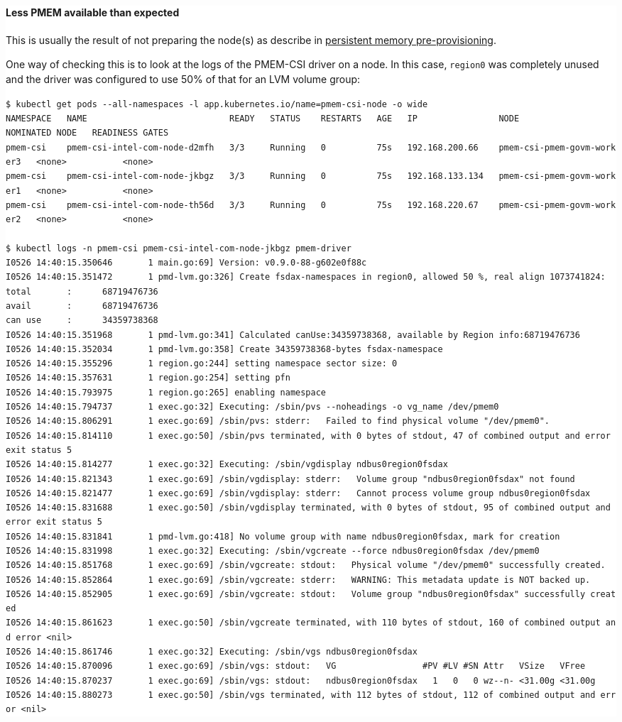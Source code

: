 #### Less PMEM available than expected

This is usually the result of not preparing the node(s) as describe in
[persistent memory
pre-provisioning](#persistent-memory-pre-provisioning).

One way of checking this is to look at the logs of the PMEM-CSI driver
on a node. In this case, `region0` was completely unused and the
driver was configured to use 50% of that for an LVM volume group:
``` console
$ kubectl get pods --all-namespaces -l app.kubernetes.io/name=pmem-csi-node -o wide
NAMESPACE   NAME                            READY   STATUS    RESTARTS   AGE   IP                NODE                         NOMINATED NODE   READINESS GATES
pmem-csi    pmem-csi-intel-com-node-d2mfh   3/3     Running   0          75s   192.168.200.66    pmem-csi-pmem-govm-worker3   <none>           <none>
pmem-csi    pmem-csi-intel-com-node-jkbgz   3/3     Running   0          75s   192.168.133.134   pmem-csi-pmem-govm-worker1   <none>           <none>
pmem-csi    pmem-csi-intel-com-node-th56d   3/3     Running   0          75s   192.168.220.67    pmem-csi-pmem-govm-worker2   <none>           <none>

$ kubectl logs -n pmem-csi pmem-csi-intel-com-node-jkbgz pmem-driver
I0526 14:40:15.350646       1 main.go:69] Version: v0.9.0-88-g602e0f88c
I0526 14:40:15.351472       1 pmd-lvm.go:326] Create fsdax-namespaces in region0, allowed 50 %, real align 1073741824:
total       :      68719476736
avail       :      68719476736
can use     :      34359738368
I0526 14:40:15.351968       1 pmd-lvm.go:341] Calculated canUse:34359738368, available by Region info:68719476736
I0526 14:40:15.352034       1 pmd-lvm.go:358] Create 34359738368-bytes fsdax-namespace
I0526 14:40:15.355296       1 region.go:244] setting namespace sector size: 0
I0526 14:40:15.357631       1 region.go:254] setting pfn
I0526 14:40:15.793975       1 region.go:265] enabling namespace
I0526 14:40:15.794737       1 exec.go:32] Executing: /sbin/pvs --noheadings -o vg_name /dev/pmem0
I0526 14:40:15.806291       1 exec.go:69] /sbin/pvs: stderr:   Failed to find physical volume "/dev/pmem0".
I0526 14:40:15.814110       1 exec.go:50] /sbin/pvs terminated, with 0 bytes of stdout, 47 of combined output and error exit status 5
I0526 14:40:15.814277       1 exec.go:32] Executing: /sbin/vgdisplay ndbus0region0fsdax
I0526 14:40:15.821343       1 exec.go:69] /sbin/vgdisplay: stderr:   Volume group "ndbus0region0fsdax" not found
I0526 14:40:15.821477       1 exec.go:69] /sbin/vgdisplay: stderr:   Cannot process volume group ndbus0region0fsdax
I0526 14:40:15.831688       1 exec.go:50] /sbin/vgdisplay terminated, with 0 bytes of stdout, 95 of combined output and error exit status 5
I0526 14:40:15.831841       1 pmd-lvm.go:418] No volume group with name ndbus0region0fsdax, mark for creation
I0526 14:40:15.831998       1 exec.go:32] Executing: /sbin/vgcreate --force ndbus0region0fsdax /dev/pmem0
I0526 14:40:15.851768       1 exec.go:69] /sbin/vgcreate: stdout:   Physical volume "/dev/pmem0" successfully created.
I0526 14:40:15.852864       1 exec.go:69] /sbin/vgcreate: stderr:   WARNING: This metadata update is NOT backed up.
I0526 14:40:15.852905       1 exec.go:69] /sbin/vgcreate: stdout:   Volume group "ndbus0region0fsdax" successfully created
I0526 14:40:15.861623       1 exec.go:50] /sbin/vgcreate terminated, with 110 bytes of stdout, 160 of combined output and error <nil>
I0526 14:40:15.861746       1 exec.go:32] Executing: /sbin/vgs ndbus0region0fsdax
I0526 14:40:15.870096       1 exec.go:69] /sbin/vgs: stdout:   VG                 #PV #LV #SN Attr   VSize   VFree  
I0526 14:40:15.870237       1 exec.go:69] /sbin/vgs: stdout:   ndbus0region0fsdax   1   0   0 wz--n- <31.00g <31.00g
I0526 14:40:15.880273       1 exec.go:50] /sbin/vgs terminated, with 112 bytes of stdout, 112 of combined output and error <nil>
```